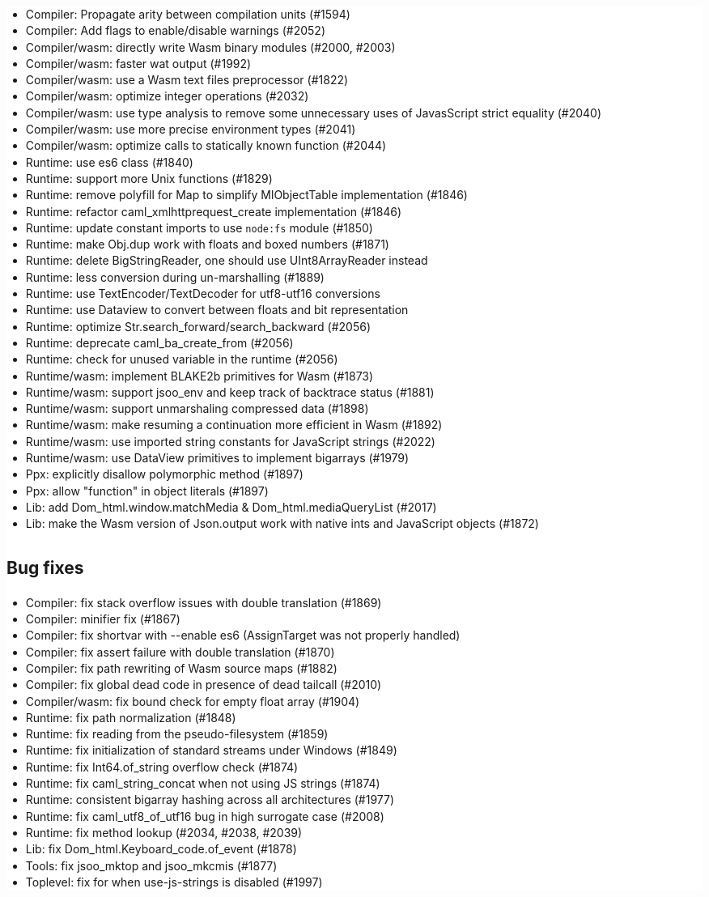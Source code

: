 * Compiler: Propagate arity between compilation units (#1594)
* Compiler: Add flags to enable/disable warnings (#2052)
* Compiler/wasm: directly write Wasm binary modules (#2000, #2003)
* Compiler/wasm: faster wat output (#1992)
* Compiler/wasm: use a Wasm text files preprocessor (#1822)
* Compiler/wasm: optimize integer operations (#2032)
* Compiler/wasm: use type analysis to remove some unnecessary uses of JavasScript strict equality (#2040)
* Compiler/wasm: use more precise environment types (#2041)
* Compiler/wasm: optimize calls to statically known function (#2044)
* Runtime: use es6 class (#1840)
* Runtime: support more Unix functions (#1829)
* Runtime: remove polyfill for Map to simplify MlObjectTable implementation (#1846)
* Runtime: refactor caml_xmlhttprequest_create implementation (#1846)
* Runtime: update constant imports to use `node:fs` module (#1850)
* Runtime: make Obj.dup work with floats and boxed numbers (#1871)
* Runtime: delete BigStringReader, one should use UInt8ArrayReader instead
* Runtime: less conversion during un-marshalling (#1889)
* Runtime: use TextEncoder/TextDecoder for utf8-utf16 conversions
* Runtime: use Dataview to convert between floats and bit representation
* Runtime: optimize Str.search_forward/search_backward (#2056)
* Runtime: deprecate caml_ba_create_from (#2056)
* Runtime: check for unused variable in the runtime (#2056)
* Runtime/wasm: implement BLAKE2b primitives for Wasm (#1873)
* Runtime/wasm: support jsoo_env and keep track of backtrace status (#1881)
* Runtime/wasm: support unmarshaling compressed data (#1898)
* Runtime/wasm: make resuming a continuation more efficient in Wasm (#1892)
* Runtime/wasm: use imported string constants for JavaScript strings (#2022)
* Runtime/wasm: use DataView primitives to implement bigarrays (#1979)
* Ppx: explicitly disallow polymorphic method (#1897)
* Ppx: allow "function" in object literals (#1897)
* Lib: add Dom_html.window.matchMedia & Dom_html.mediaQueryList (#2017)
* Lib: make the Wasm version of Json.output work with native ints and JavaScript objects (#1872)

## Bug fixes
* Compiler: fix stack overflow issues with double translation (#1869)
* Compiler: minifier fix (#1867)
* Compiler: fix shortvar with --enable es6 (AssignTarget was not properly handled)  
* Compiler: fix assert failure with double translation (#1870)
* Compiler: fix path rewriting of Wasm source maps (#1882)
* Compiler: fix global dead code in presence of dead tailcall (#2010)
* Compiler/wasm: fix bound check for empty float array (#1904)
* Runtime: fix path normalization (#1848)
* Runtime: fix reading from the pseudo-filesystem (#1859)
* Runtime: fix initialization of standard streams under Windows (#1849)
* Runtime: fix Int64.of_string overflow check (#1874)
* Runtime: fix caml_string_concat when not using JS strings (#1874)
* Runtime: consistent bigarray hashing across all architectures (#1977)
* Runtime: fix caml_utf8_of_utf16 bug in high surrogate case (#2008)
* Runtime: fix method lookup (#2034, #2038, #2039)
* Lib: fix Dom_html.Keyboard_code.of_event (#1878)
* Tools: fix jsoo_mktop and jsoo_mkcmis (#1877)
* Toplevel: fix for when use-js-strings is disabled (#1997)
